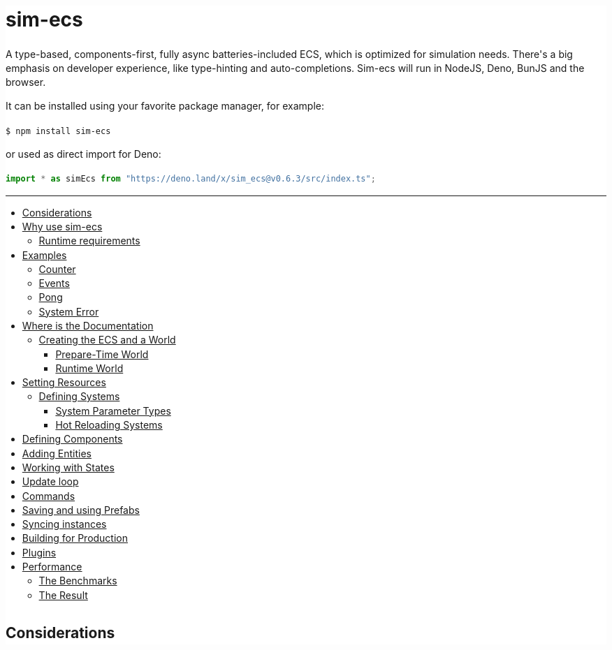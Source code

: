 # sim-ecs

A type-based, components-first, fully async batteries-included ECS, which is optimized for simulation needs.
There's a big emphasis on developer experience, like type-hinting and auto-completions. 
Sim-ecs will run in NodeJS, Deno, BunJS and the browser.

It can be installed using your favorite package manager, for example:

```shell
$ npm install sim-ecs
```

or used as direct import for Deno:

```typescript
import * as simEcs from "https://deno.land/x/sim_ecs@v0.6.3/src/index.ts";
```


---


- [Considerations](#considerations)
- [Why use sim-ecs](#why-use-sim-ecs)
    - [Runtime requirements](#runtime-requirements)
- [Examples](#examples)
    - [Counter](#counter)
    - [Events](#events)
    - [Pong](#pong)
    - [System Error](#system-error)
- [Where is the Documentation](#where-is-the-documentation)
    - [Creating the ECS and a World](#creating-the-ecs-and-a-world)
        - [Prepare-Time World](#prepare-time-world)
        - [Runtime World](#runtime-world)
- [Setting Resources](#setting-resources)
    - [Defining Systems](#defining-systems)
      - [System Parameter Types](#system-parameter-types)
      - [Hot Reloading Systems](#hot-reloading-systems)
- [Defining Components](#defining-components)
- [Adding Entities](#adding-entities)
- [Working with States](#working-with-states--optional-)
- [Update loop](#Update-loop)
- [Commands](#commands)
- [Saving and using Prefabs](#saving-and-using-prefabs)
- [Syncing instances](#syncing-instances)
- [Building for Production](#building-for-production)
- [Plugins](#plugins)
- [Performance](#performance)
    - [The Benchmarks](#the-benchmarks)
    - [The Result](#the-result)


## Considerations
